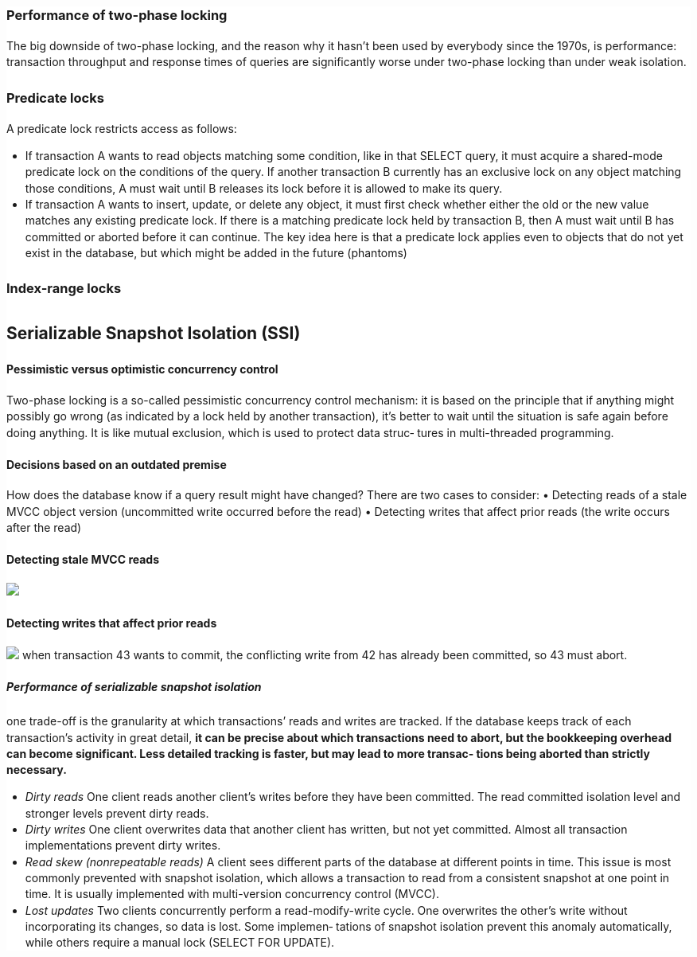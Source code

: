 ### Performance of two-phase locking
The big downside of two-phase locking, and the reason why it hasn’t been used by everybody since the 1970s, is performance: transaction throughput and response times of queries are significantly worse under two-phase locking than under weak isolation.

### Predicate locks
A predicate lock restricts access as follows:
* If transaction A wants to read objects matching some condition, like in that SELECT query, it must acquire a shared-mode predicate lock on the conditions of the query. If another transaction B currently has an exclusive lock on any object matching those conditions, A must wait until B releases its lock before it is allowed to make its query.
* If transaction A wants to insert, update, or delete any object, it must first check whether either the old or the new value matches any existing predicate lock. If there is a matching predicate lock held by transaction B, then A must wait until B has committed or aborted before it can continue.
The key idea here is that a predicate lock applies even to objects that do not yet exist in the database, but which might be added in the future (phantoms)

### Index-range locks

## Serializable Snapshot Isolation (SSI)

#### Pessimistic versus optimistic concurrency control
Two-phase locking is a so-called pessimistic concurrency control mechanism: it is based on the principle that if anything might possibly go wrong (as indicated by a lock held by another transaction), it’s better to wait until the situation is safe again before doing anything. It is like mutual exclusion, which is used to protect data struc‐ tures in multi-threaded programming.

#### Decisions based on an outdated premise
How does the database know if a query result might have changed? There are two cases to consider:
• Detecting reads of a stale MVCC object version (uncommitted write occurred before the read)
• Detecting writes that affect prior reads (the write occurs after the read)


#### Detecting stale MVCC reads
![](https://i.imgur.com/ZaDtQMC.png)

#### Detecting writes that affect prior reads
![](https://i.imgur.com/vZYigiR.png)
when transaction 43 wants to commit, the conflicting write from 42 has already been committed, so 43 must abort.

##### Performance of serializable snapshot isolation

one trade-off is the granularity at which transactions’ reads and writes are tracked. If the database keeps track of each transaction’s activity in great detail, **it can be precise about which transactions need to abort, but the bookkeeping overhead can become significant. Less detailed tracking is faster, but may lead to more transac‐ tions being aborted than strictly necessary.**

* *Dirty reads*
One client reads another client’s writes before they have been committed. The read committed isolation level and stronger levels prevent dirty reads.
* *Dirty writes*
One client overwrites data that another client has written, but not yet committed. Almost all transaction implementations prevent dirty writes.
* *Read skew (nonrepeatable reads)*
A client sees different parts of the database at different points in time. This issue is most commonly prevented with snapshot isolation, which allows a transaction to read from a consistent snapshot at one point in time. It is usually implemented with multi-version concurrency control (MVCC).
* *Lost updates*
Two clients concurrently perform a read-modify-write cycle. One overwrites the other’s write without incorporating its changes, so data is lost. Some implemen‐ tations of snapshot isolation prevent this anomaly automatically, while others require a manual lock (SELECT FOR UPDATE).